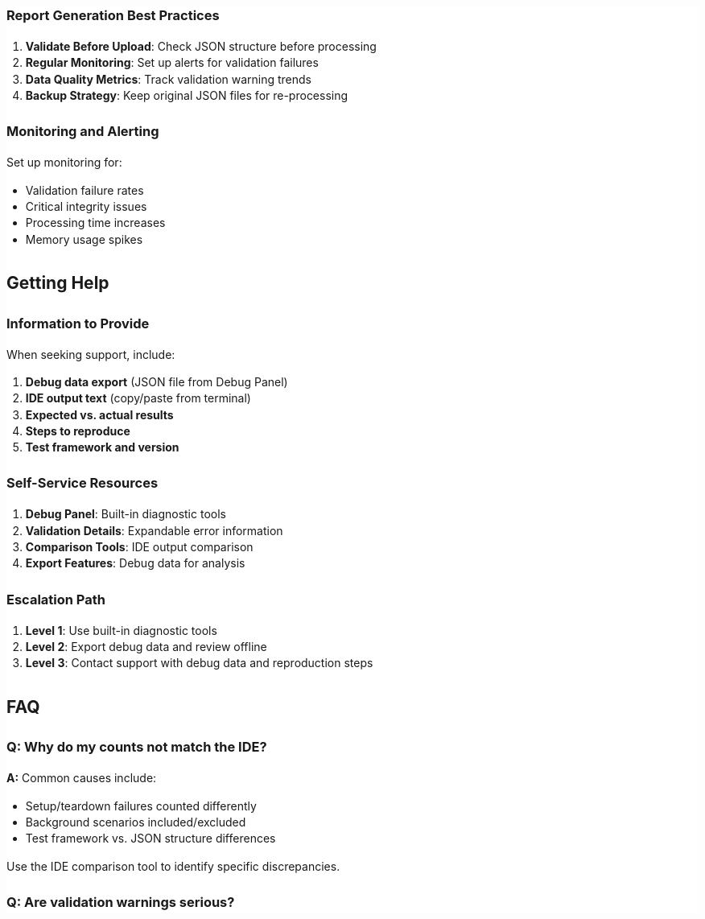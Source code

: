 ### Report Generation Best Practices

1. **Validate Before Upload**: Check JSON structure before processing
2. **Regular Monitoring**: Set up alerts for validation failures
3. **Data Quality Metrics**: Track validation warning trends
4. **Backup Strategy**: Keep original JSON files for re-processing

### Monitoring and Alerting

Set up monitoring for:
- Validation failure rates
- Critical integrity issues
- Processing time increases
- Memory usage spikes

## Getting Help

### Information to Provide

When seeking support, include:

1. **Debug data export** (JSON file from Debug Panel)
2. **IDE output text** (copy/paste from terminal)
3. **Expected vs. actual results**
4. **Steps to reproduce**
5. **Test framework and version**

### Self-Service Resources

1. **Debug Panel**: Built-in diagnostic tools
2. **Validation Details**: Expandable error information
3. **Comparison Tools**: IDE output comparison
4. **Export Features**: Debug data for analysis

### Escalation Path

1. **Level 1**: Use built-in diagnostic tools
2. **Level 2**: Export debug data and review offline
3. **Level 3**: Contact support with debug data and reproduction steps

## FAQ

### Q: Why do my counts not match the IDE?

**A:** Common causes include:
- Setup/teardown failures counted differently
- Background scenarios included/excluded
- Test framework vs. JSON structure differences

Use the IDE comparison tool to identify specific discrepancies.

### Q: Are validation warnings serious?
